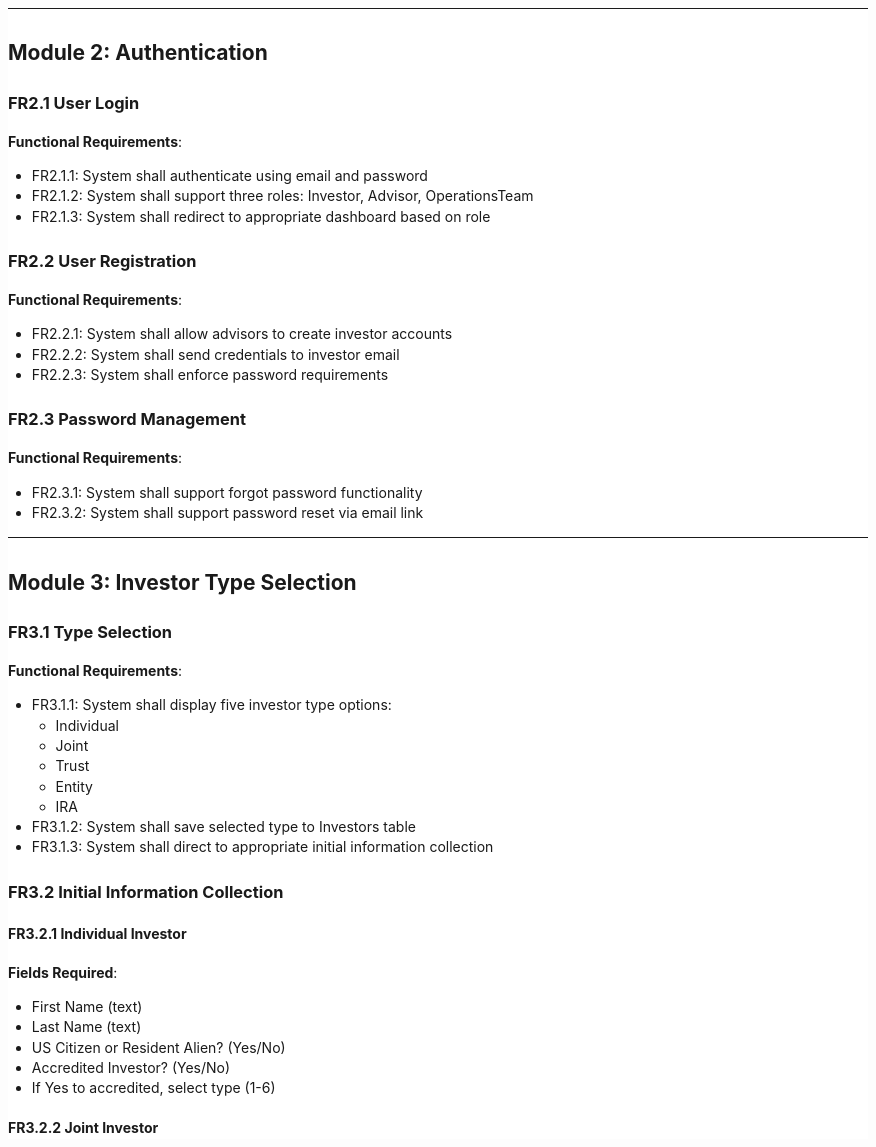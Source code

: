 * * *

Module 2: Authentication
------------------------

### FR2.1 User Login

**Functional Requirements**:
*   FR2.1.1: System shall authenticate using email and password
*   FR2.1.2: System shall support three roles: Investor, Advisor, OperationsTeam
*   FR2.1.3: System shall redirect to appropriate dashboard based on role

### FR2.2 User Registration

**Functional Requirements**:
*   FR2.2.1: System shall allow advisors to create investor accounts
*   FR2.2.2: System shall send credentials to investor email
*   FR2.2.3: System shall enforce password requirements

### FR2.3 Password Management

**Functional Requirements**:
*   FR2.3.1: System shall support forgot password functionality
*   FR2.3.2: System shall support password reset via email link

* * *

Module 3: Investor Type Selection
---------------------------------

### FR3.1 Type Selection

**Functional Requirements**:
*   FR3.1.1: System shall display five investor type options:
    *   Individual
    *   Joint
    *   Trust
    *   Entity
    *   IRA
*   FR3.1.2: System shall save selected type to Investors table
*   FR3.1.3: System shall direct to appropriate initial information collection

### FR3.2 Initial Information Collection

#### FR3.2.1 Individual Investor

**Fields Required**:
*   First Name (text)
*   Last Name (text)
*   US Citizen or Resident Alien? (Yes/No)
*   Accredited Investor? (Yes/No)
*   If Yes to accredited, select type (1-6)

#### FR3.2.2 Joint Investor
